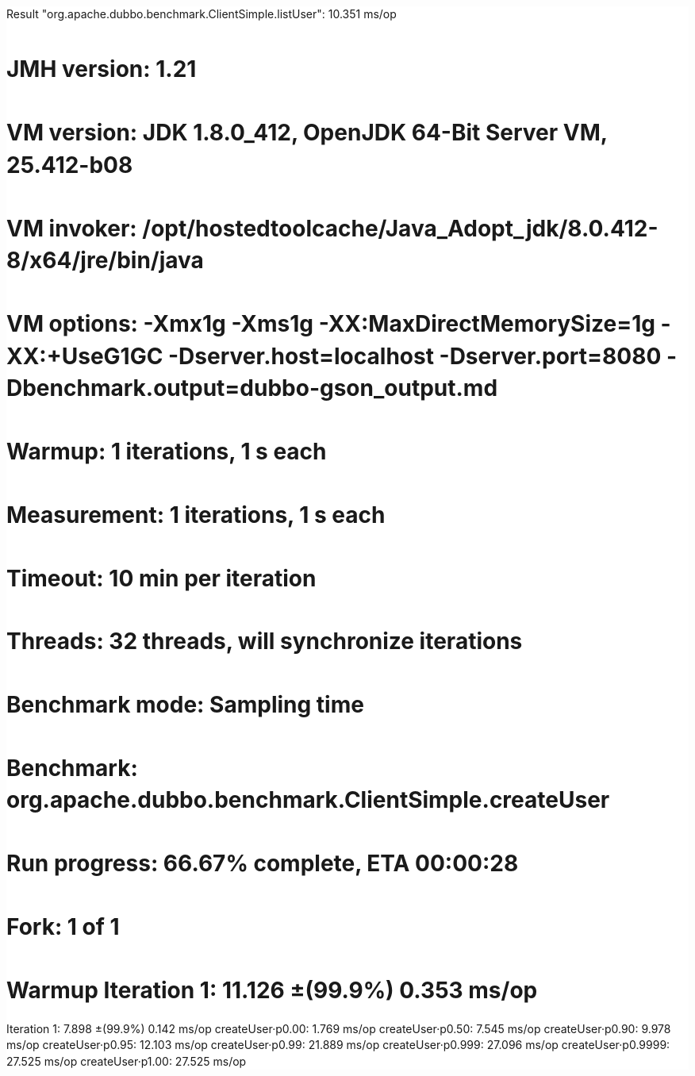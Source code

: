 
Result "org.apache.dubbo.benchmark.ClientSimple.listUser":
  10.351 ms/op


# JMH version: 1.21
# VM version: JDK 1.8.0_412, OpenJDK 64-Bit Server VM, 25.412-b08
# VM invoker: /opt/hostedtoolcache/Java_Adopt_jdk/8.0.412-8/x64/jre/bin/java
# VM options: -Xmx1g -Xms1g -XX:MaxDirectMemorySize=1g -XX:+UseG1GC -Dserver.host=localhost -Dserver.port=8080 -Dbenchmark.output=dubbo-gson_output.md
# Warmup: 1 iterations, 1 s each
# Measurement: 1 iterations, 1 s each
# Timeout: 10 min per iteration
# Threads: 32 threads, will synchronize iterations
# Benchmark mode: Sampling time
# Benchmark: org.apache.dubbo.benchmark.ClientSimple.createUser

# Run progress: 66.67% complete, ETA 00:00:28
# Fork: 1 of 1
# Warmup Iteration   1: 11.126 ±(99.9%) 0.353 ms/op
Iteration   1: 7.898 ±(99.9%) 0.142 ms/op
                 createUser·p0.00:   1.769 ms/op
                 createUser·p0.50:   7.545 ms/op
                 createUser·p0.90:   9.978 ms/op
                 createUser·p0.95:   12.103 ms/op
                 createUser·p0.99:   21.889 ms/op
                 createUser·p0.999:  27.096 ms/op
                 createUser·p0.9999: 27.525 ms/op
                 createUser·p1.00:   27.525 ms/op
